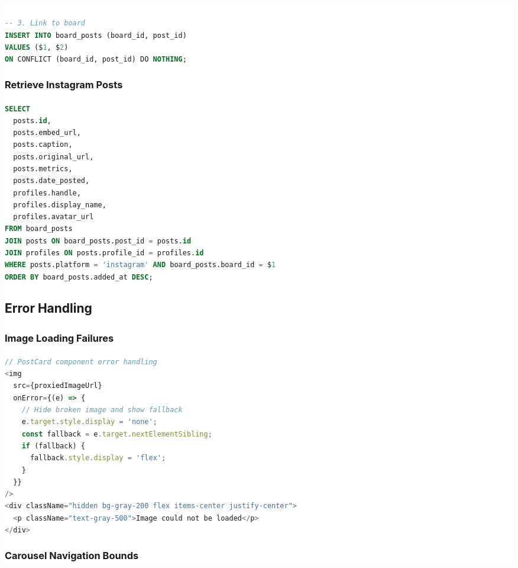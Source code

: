 ```sql

-- 3. Link to board
INSERT INTO board_posts (board_id, post_id)
VALUES ($1, $2)
ON CONFLICT (board_id, post_id) DO NOTHING;
```

### Retrieve Instagram Posts

```sql
SELECT
  posts.id,
  posts.embed_url,
  posts.caption,
  posts.original_url,
  posts.metrics,
  posts.date_posted,
  profiles.handle,
  profiles.display_name,
  profiles.avatar_url
FROM board_posts
JOIN posts ON board_posts.post_id = posts.id
JOIN profiles ON posts.profile_id = profiles.id
WHERE posts.platform = 'instagram' AND board_posts.board_id = $1
ORDER BY board_posts.added_at DESC;
```

## Error Handling

### Image Loading Failures

```typescript
// PostCard component error handling
<img
  src={proxiedImageUrl}
  onError={(e) => {
    // Hide broken image and show fallback
    e.target.style.display = 'none';
    const fallback = e.target.nextElementSibling;
    if (fallback) {
      fallback.style.display = 'flex';
    }
  }}
/>
<div className="hidden bg-gray-200 flex items-center justify-center">
  <p className="text-gray-500">Image could not be loaded</p>
</div>
```

### Carousel Navigation Bounds
